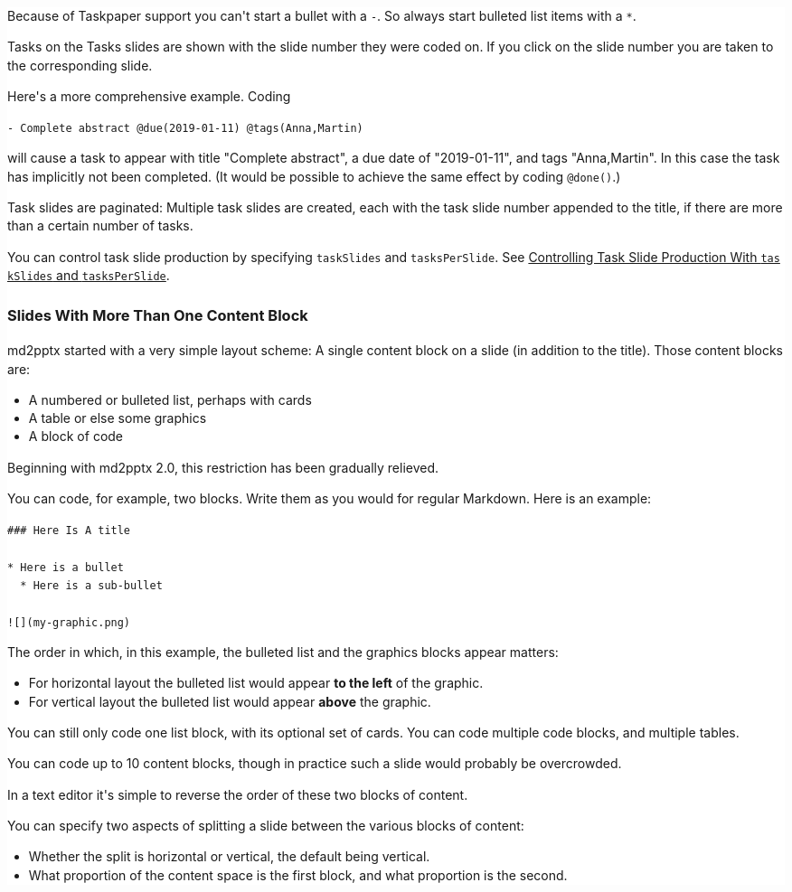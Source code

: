 Because of Taskpaper support you can't start a bullet with a `-`. So always start bulleted list items with a `*`.

Tasks on the Tasks slides are shown with the slide number they were coded on. If you click on the slide number you are taken to the corresponding slide.

Here's a more comprehensive example. Coding

	- Complete abstract @due(2019-01-11) @tags(Anna,Martin)

will cause a task to appear with title "Complete abstract", a due date of "2019-01-11", and tags "Anna,Martin". In this case the task has implicitly not been completed. (It would be possible to achieve the same effect by coding `@done()`.)

Task slides are paginated: Multiple task slides are created, each with the task slide number appended to the title, if there are more than a certain number of tasks.

You can control task slide production by specifying `taskSlides` and `tasksPerSlide`. See [Controlling Task Slide Production With `taskSlides` and `tasksPerSlide`](#controlling-task-slide-production-with-taskslides-and-tasksperslide).

<a id="slides-with-more-than-one-content-block"></a>
### Slides With More Than One Content Block

md2pptx started with a very simple layout scheme: A single content block on a slide (in addition to the title). Those content blocks are:

* A numbered or bulleted list, perhaps with cards
* A table or else some graphics
* A block of code

Beginning with md2pptx 2.0, this restriction has been gradually relieved.

You can code, for example, two blocks. Write them as you would for regular Markdown. Here is an example:

    ### Here Is A title
    
    * Here is a bullet
      * Here is a sub-bullet
    
    ![](my-graphic.png)

The order in which, in this example, the bulleted list and the graphics blocks appear matters:

* For horizontal layout the bulleted list would appear **to the left** of the graphic.
* For vertical layout the bulleted list would appear **above** the graphic.

You can still only code one list block, with its optional set of cards. You can code multiple code blocks, and multiple tables.

You can code up to 10 content blocks, though in practice such a slide would probably be overcrowded.

In a text editor it's simple to reverse the order of these two blocks of content.

You can specify two aspects of splitting a slide between the various blocks of content:

* Whether the split is horizontal or vertical, the default being vertical.
* What proportion of the content space is the first block, and what proportion is the second.
